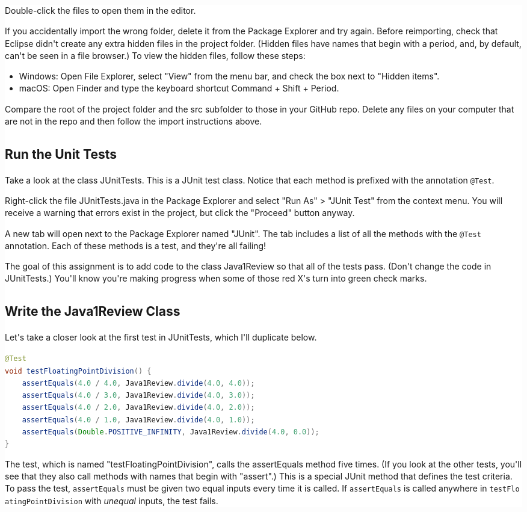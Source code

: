 Double-click the files to open them in the editor.

If you accidentally import the wrong folder, delete it from the Package Explorer and try again.
Before reimporting, check that Eclipse didn't create any extra hidden files in the project folder.
(Hidden files have names that begin with a period, and, by default, can't be seen in a file browser.)
To view the hidden files, follow these steps:

* Windows: Open File Explorer, select "View" from the menu bar, and check the box next to "Hidden items".
* macOS: Open Finder and type the keyboard shortcut Command + Shift + Period.

Compare the root of the project folder and the src subfolder to those in your GitHub repo.
Delete any files on your computer that are not in the repo and then follow the import instructions above.

## Run the Unit Tests

Take a look at the class JUnitTests.
This is a JUnit test class.
Notice that each method is prefixed with the annotation `@Test`.

Right-click the file JUnitTests.java in the Package Explorer and select "Run As" > "JUnit Test" from the context menu.
You will receive a warning that errors exist in the project, but click the "Proceed" button anyway.

A new tab will open next to the Package Explorer named "JUnit".
The tab includes a list of all the methods with the `@Test` annotation.
Each of these methods is a test, and they're all failing!

The goal of this assignment is to add code to the class Java1Review so that all of the tests pass.
(Don't change the code in JUnitTests.)
You'll know you're making progress when some of those red X's turn into green check marks.

## Write the Java1Review Class

Let's take a closer look at the first test in JUnitTests, which I'll duplicate below.

```java
@Test
void testFloatingPointDivision() {
    assertEquals(4.0 / 4.0, Java1Review.divide(4.0, 4.0));
    assertEquals(4.0 / 3.0, Java1Review.divide(4.0, 3.0));
    assertEquals(4.0 / 2.0, Java1Review.divide(4.0, 2.0));
    assertEquals(4.0 / 1.0, Java1Review.divide(4.0, 1.0));
    assertEquals(Double.POSITIVE_INFINITY, Java1Review.divide(4.0, 0.0));
}
```

The test, which is named "testFloatingPointDivision", calls the assertEquals method five times.
(If you look at the other tests, you'll see that they also call methods with names that begin with "assert".)
This is a special JUnit method that defines the test criteria.
To pass the test, `assertEquals` must be given two equal inputs every time it is called.
If `assertEquals` is called anywhere in `testFloatingPointDivision` with *unequal* inputs, the test fails.
